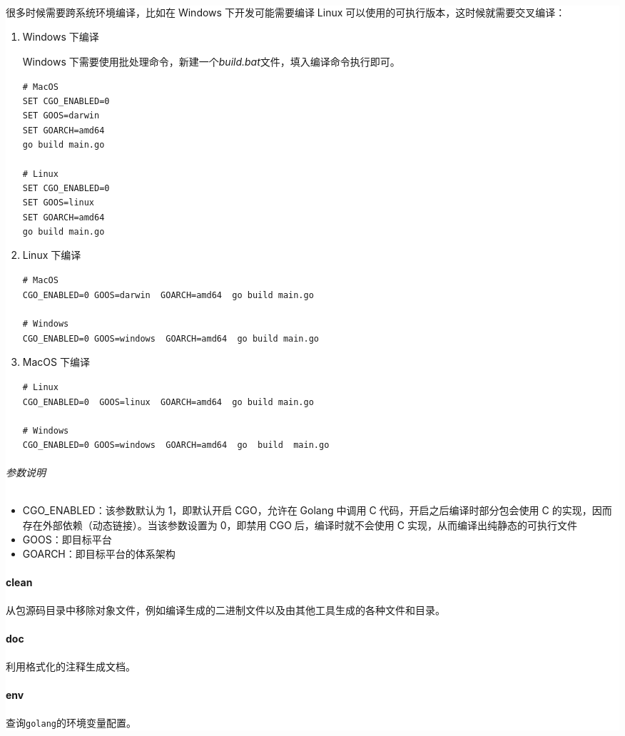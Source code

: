 很多时候需要跨系统环境编译，比如在 Windows 下开发可能需要编译 Linux 可以使用的可执行版本，这时候就需要交叉编译：

1. Windows 下编译

   Windows 下需要使用批处理命令，新建一个*build.bat*文件，填入编译命令执行即可。

   ```shell
   # MacOS
   SET CGO_ENABLED=0
   SET GOOS=darwin
   SET GOARCH=amd64
   go build main.go

   # Linux
   SET CGO_ENABLED=0
   SET GOOS=linux
   SET GOARCH=amd64
   go build main.go
   ```

2. Linux 下编译

   ```shell
   # MacOS
   CGO_ENABLED=0 GOOS=darwin  GOARCH=amd64  go build main.go

   # Windows
   CGO_ENABLED=0 GOOS=windows  GOARCH=amd64  go build main.go
   ```

3. MacOS 下编译

   ```shell
   # Linux
   CGO_ENABLED=0  GOOS=linux  GOARCH=amd64  go build main.go

   # Windows
   CGO_ENABLED=0 GOOS=windows  GOARCH=amd64  go  build  main.go
   ```

###### 参数说明

- CGO_ENABLED：该参数默认为 1，即默认开启 CGO，允许在 Golang 中调用 C 代码，开启之后编译时部分包会使用 C 的实现，因而存在外部依赖（动态链接）。当该参数设置为 0，即禁用 CGO 后，编译时就不会使用 C 实现，从而编译出纯静态的可执行文件
- GOOS：即目标平台
- GOARCH：即目标平台的体系架构

#### clean

从包源码目录中移除对象文件，例如编译生成的二进制文件以及由其他工具生成的各种文件和目录。

#### doc

利用格式化的注释生成文档。

#### env

查询`golang`的环境变量配置。

